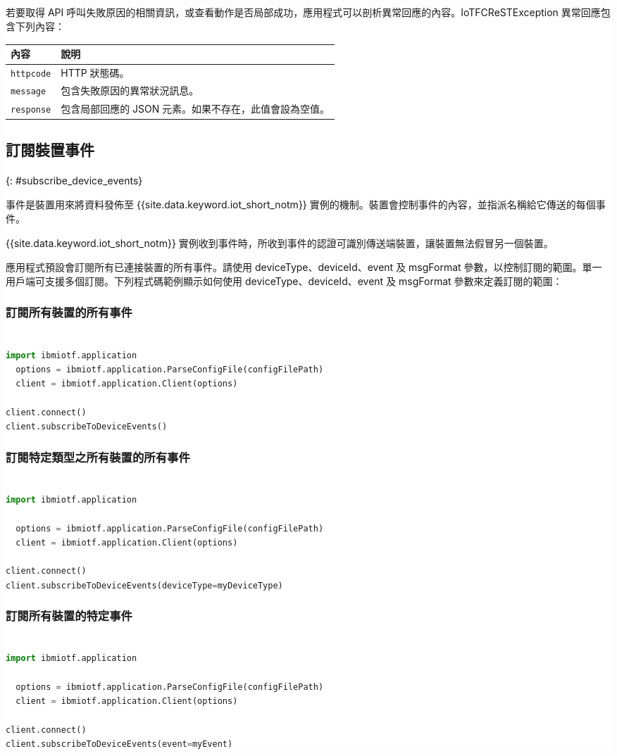 若要取得 API 呼叫失敗原因的相關資訊，或查看動作是否局部成功，應用程式可以剖析異常回應的內容。IoTFCReSTException 異常回應包含下列內容：

|內容|說明|
|:---|:---|
|``httpcode``|HTTP 狀態碼。|
|``message``|包含失敗原因的異常狀況訊息。|
|``response``|包含局部回應的 JSON 元素。如果不存在，此值會設為空值。|

## 訂閱裝置事件
{: #subscribe_device_events}

事件是裝置用來將資料發佈至 {{site.data.keyword.iot_short_notm}} 實例的機制。裝置會控制事件的內容，並指派名稱給它傳送的每個事件。

{{site.data.keyword.iot_short_notm}} 實例收到事件時，所收到事件的認證可識別傳送端裝置，讓裝置無法假冒另一個裝置。

應用程式預設會訂閱所有已連接裝置的所有事件。請使用 deviceType、deviceId、event 及 msgFormat 參數，以控制訂閱的範圍。單一用戶端可支援多個訂閱。下列程式碼範例顯示如何使用 deviceType、deviceId、event 及 msgFormat 參數來定義訂閱的範圍：


### 訂閱所有裝置的所有事件


```python

import ibmiotf.application
  options = ibmiotf.application.ParseConfigFile(configFilePath)
  client = ibmiotf.application.Client(options)

client.connect()
client.subscribeToDeviceEvents()
```

### 訂閱特定類型之所有裝置的所有事件


```python

import ibmiotf.application

  options = ibmiotf.application.ParseConfigFile(configFilePath)
  client = ibmiotf.application.Client(options)

client.connect()
client.subscribeToDeviceEvents(deviceType=myDeviceType)
```

### 訂閱所有裝置的特定事件


```python

import ibmiotf.application

  options = ibmiotf.application.ParseConfigFile(configFilePath)
  client = ibmiotf.application.Client(options)

client.connect()
client.subscribeToDeviceEvents(event=myEvent)
```
